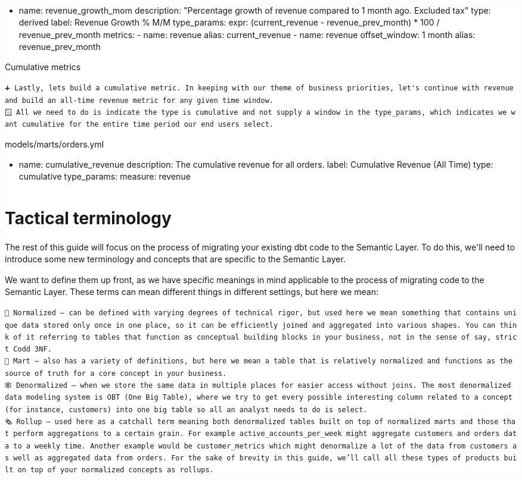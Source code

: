 - name: revenue_growth_mom
  description: "Percentage growth of revenue compared to 1 month ago. Excluded tax"
  type: derived
  label: Revenue Growth % M/M
  type_params:
    expr: (current_revenue - revenue_prev_month) * 100 / revenue_prev_month
    metrics:
      - name: revenue
        alias: current_revenue
      - name: revenue
        offset_window: 1 month
        alias: revenue_prev_month

Cumulative metrics

    ➕ Lastly, lets build a cumulative metric. In keeping with our theme of business priorities, let's continue with revenue and build an all-time revenue metric for any given time window.
    🪟 All we need to do is indicate the type is cumulative and not supply a window in the type_params, which indicates we want cumulative for the entire time period our end users select.

models/marts/orders.yml

- name: cumulative_revenue
  description: The cumulative revenue for all orders.
  label: Cumulative Revenue (All Time)
  type: cumulative
  type_params:
    measure: revenue

# Tactical terminology

The rest of this guide will focus on the process of migrating your existing dbt code to the Semantic Layer. To do this, we'll need to introduce some new terminology and concepts that are specific to the Semantic Layer.

We want to define them up front, as we have specific meanings in mind applicable to the process of migrating code to the Semantic Layer. These terms can mean different things in different settings, but here we mean:

    🔲 Normalized — can be defined with varying degrees of technical rigor, but used here we mean something that contains unique data stored only once in one place, so it can be efficiently joined and aggregated into various shapes. You can think of it referring to tables that function as conceptual building blocks in your business, not in the sense of say, strict Codd 3NF.
    🛒 Mart — also has a variety of definitions, but here we mean a table that is relatively normalized and functions as the source of truth for a core concept in your business.
    🕸️ Denormalized — when we store the same data in multiple places for easier access without joins. The most denormalized data modeling system is OBT (One Big Table), where we try to get every possible interesting column related to a concept (for instance, customers) into one big table so all an analyst needs to do is select.
    🗞️ Rollup — used here as a catchall term meaning both denormalized tables built on top of normalized marts and those that perform aggregations to a certain grain. For example active_accounts_per_week might aggregate customers and orders data to a weekly time. Another example would be customer_metrics which might denormalize a lot of the data from customers as well as aggregated data from orders. For the sake of brevity in this guide, we’ll call all these types of products built on top of your normalized concepts as rollups.
